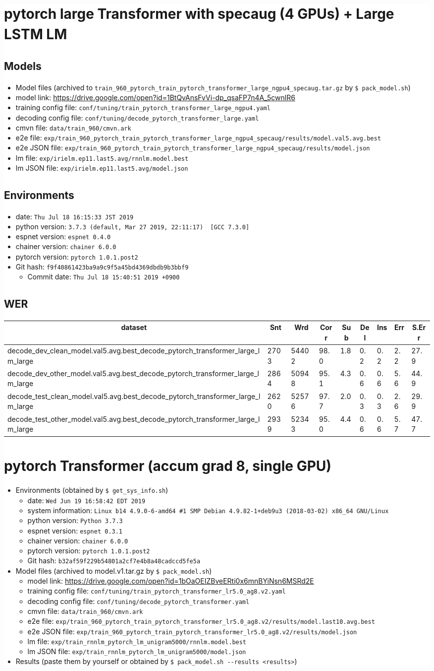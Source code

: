 # pytorch large Transformer with specaug (4 GPUs) + Large LSTM LM

## Models
- Model files (archived to `train_960_pytorch_train_pytorch_transformer_large_ngpu4_specaug.tar.gz` by `$ pack_model.sh`)
- model link: https://drive.google.com/open?id=1BtQvAnsFvVi-dp_qsaFP7n4A_5cwnlR6
- training config file: `conf/tuning/train_pytorch_transformer_large_ngpu4.yaml`
- decoding config file: `conf/tuning/decode_pytorch_transformer_large.yaml`
- cmvn file: `data/train_960/cmvn.ark`
- e2e file: `exp/train_960_pytorch_train_pytorch_transformer_large_ngpu4_specaug/results/model.val5.avg.best`
- e2e JSON file: `exp/train_960_pytorch_train_pytorch_transformer_large_ngpu4_specaug/results/model.json`
- lm file: `exp/irielm.ep11.last5.avg/rnnlm.model.best`
- lm JSON file: `exp/irielm.ep11.last5.avg/model.json`

## Environments
- date: `Thu Jul 18 16:15:33 JST 2019`
- python version: `3.7.3 (default, Mar 27 2019, 22:11:17)  [GCC 7.3.0]`
- espnet version: `espnet 0.4.0`
- chainer version: `chainer 6.0.0`
- pytorch version: `pytorch 1.0.1.post2`
- Git hash: `f9f40861423ba9a9c9f5a45bd4369dbdb9b3bbf9`
  - Commit date: `Thu Jul 18 15:40:51 2019 +0900`

## WER

|dataset|Snt|Wrd|Corr|Sub|Del|Ins|Err|S.Err|
|---|---|---|---|---|---|---|---|---|
|decode_dev_clean_model.val5.avg.best_decode_pytorch_transformer_large_lm_large|2703|54402|98.0|1.8|0.2|0.2|2.2|27.9|
|decode_dev_other_model.val5.avg.best_decode_pytorch_transformer_large_lm_large|2864|50948|95.1|4.3|0.6|0.6|5.6|44.9|
|decode_test_clean_model.val5.avg.best_decode_pytorch_transformer_large_lm_large|2620|52576|97.7|2.0|0.3|0.3|2.6|29.9|
|decode_test_other_model.val5.avg.best_decode_pytorch_transformer_large_lm_large|2939|52343|95.0|4.4|0.6|0.6|5.7|47.7|


# pytorch Transformer (accum grad 8, single GPU)
  - Environments (obtained by `$ get_sys_info.sh`)
    - date: `Wed Jun 19 16:58:42 EDT 2019`
    - system information: `Linux b14 4.9.0-6-amd64 #1 SMP Debian 4.9.82-1+deb9u3 (2018-03-02) x86_64 GNU/Linux`
    - python version: `Python 3.7.3`
    - espnet version: `espnet 0.3.1`
    - chainer version: `chainer 6.0.0`
    - pytorch version: `pytorch 1.0.1.post2`
    - Git hash: `b32af59f229b54801a2cf7e4b8a48cadccd5fe5a`
  - Model files (archived to model.v1.tar.gz by `$ pack_model.sh`)
    - model link: https://drive.google.com/open?id=1bOaOEIZBveERti0x6mnBYiNsn6MSRd2E
    - training config file: `conf/tuning/train_pytorch_transformer_lr5.0_ag8.v2.yaml`
    - decoding config file: `conf/tuning/decode_pytorch_transformer.yaml`
    - cmvn file: `data/train_960/cmvn.ark`
    - e2e file: `exp/train_960_pytorch_train_pytorch_transformer_lr5.0_ag8.v2/results/model.last10.avg.best`
    - e2e JSON file: `exp/train_960_pytorch_train_pytorch_transformer_lr5.0_ag8.v2/results/model.json`
    - lm file: `exp/train_rnnlm_pytorch_lm_unigram5000/rnnlm.model.best`
    - lm JSON file: `exp/train_rnnlm_pytorch_lm_unigram5000/model.json`
  - Results (paste them by yourself or obtained by `$ pack_model.sh --results <results>`)